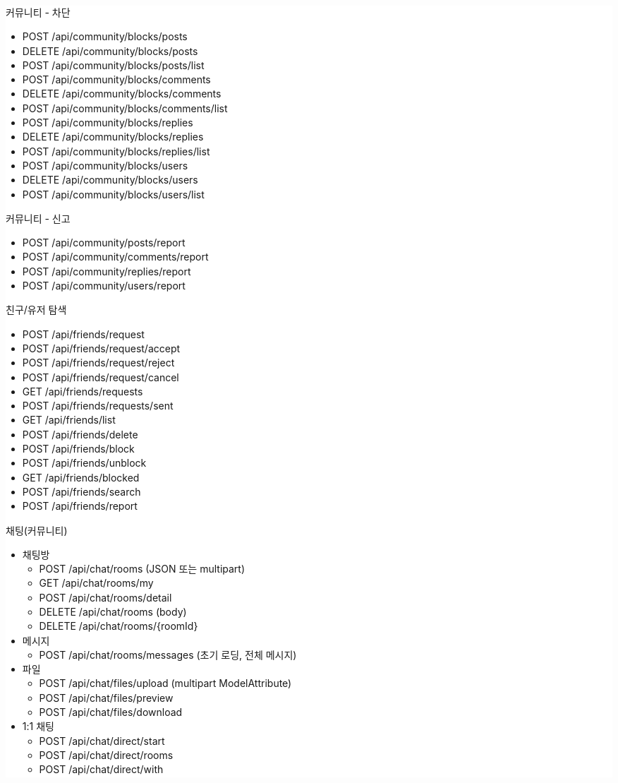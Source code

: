 커뮤니티 - 차단
- POST   /api/community/blocks/posts
- DELETE /api/community/blocks/posts
- POST   /api/community/blocks/posts/list
- POST   /api/community/blocks/comments
- DELETE /api/community/blocks/comments
- POST   /api/community/blocks/comments/list
- POST   /api/community/blocks/replies
- DELETE /api/community/blocks/replies
- POST   /api/community/blocks/replies/list
- POST   /api/community/blocks/users
- DELETE /api/community/blocks/users
- POST   /api/community/blocks/users/list

커뮤니티 - 신고
- POST /api/community/posts/report
- POST /api/community/comments/report
- POST /api/community/replies/report
- POST /api/community/users/report

친구/유저 탐색
- POST /api/friends/request
- POST /api/friends/request/accept
- POST /api/friends/request/reject
- POST /api/friends/request/cancel
- GET  /api/friends/requests
- POST /api/friends/requests/sent
- GET  /api/friends/list
- POST /api/friends/delete
- POST /api/friends/block
- POST /api/friends/unblock
- GET  /api/friends/blocked
- POST /api/friends/search
- POST /api/friends/report

채팅(커뮤니티)
- 채팅방
  - POST   /api/chat/rooms (JSON 또는 multipart)
  - GET    /api/chat/rooms/my
  - POST   /api/chat/rooms/detail
  - DELETE /api/chat/rooms (body)
  - DELETE /api/chat/rooms/{roomId}
- 메시지
  - POST   /api/chat/rooms/messages (초기 로딩, 전체 메시지)
- 파일
  - POST   /api/chat/files/upload (multipart ModelAttribute)
  - POST   /api/chat/files/preview
  - POST   /api/chat/files/download
- 1:1 채팅
  - POST   /api/chat/direct/start
  - POST   /api/chat/direct/rooms
  - POST   /api/chat/direct/with
